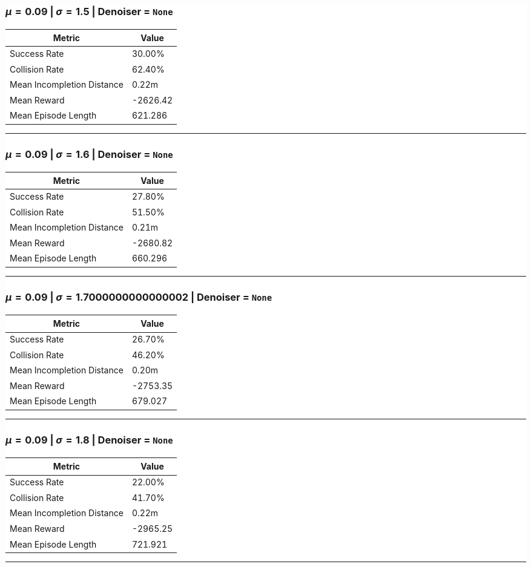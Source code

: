 ### $\mu = 0.09$ | $\sigma = 1.5$ | Denoiser = `None`

| Metric                     | Value    |
|----------------------------|----------|
| Success Rate               | 30.00%   |
| Collision Rate             | 62.40%   |
| Mean Incompletion Distance | 0.22m    |
| Mean Reward                | -2626.42 |
| Mean Episode Length        | 621.286  |
---

### $\mu = 0.09$ | $\sigma = 1.6$ | Denoiser = `None`

| Metric                     | Value    |
|----------------------------|----------|
| Success Rate               | 27.80%   |
| Collision Rate             | 51.50%   |
| Mean Incompletion Distance | 0.21m    |
| Mean Reward                | -2680.82 |
| Mean Episode Length        | 660.296  |
---

### $\mu = 0.09$ | $\sigma = 1.7000000000000002$ | Denoiser = `None`

| Metric                     | Value    |
|----------------------------|----------|
| Success Rate               | 26.70%   |
| Collision Rate             | 46.20%   |
| Mean Incompletion Distance | 0.20m    |
| Mean Reward                | -2753.35 |
| Mean Episode Length        | 679.027  |
---

### $\mu = 0.09$ | $\sigma = 1.8$ | Denoiser = `None`

| Metric                     | Value    |
|----------------------------|----------|
| Success Rate               | 22.00%   |
| Collision Rate             | 41.70%   |
| Mean Incompletion Distance | 0.22m    |
| Mean Reward                | -2965.25 |
| Mean Episode Length        | 721.921  |
---
